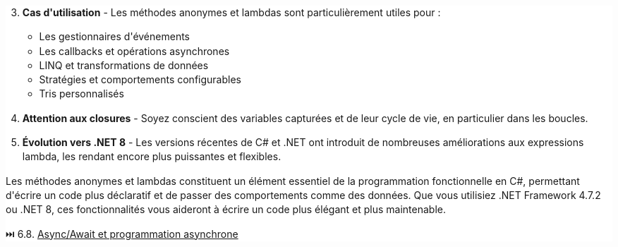 3. **Cas d'utilisation** - Les méthodes anonymes et lambdas sont particulièrement utiles pour :
   - Les gestionnaires d'événements
   - Les callbacks et opérations asynchrones
   - LINQ et transformations de données
   - Stratégies et comportements configurables
   - Tris personnalisés

4. **Attention aux closures** - Soyez conscient des variables capturées et de leur cycle de vie, en particulier dans les boucles.

5. **Évolution vers .NET 8** - Les versions récentes de C# et .NET ont introduit de nombreuses améliorations aux expressions lambda, les rendant encore plus puissantes et flexibles.

Les méthodes anonymes et lambdas constituent un élément essentiel de la programmation fonctionnelle en C#, permettant d'écrire un code plus déclaratif et de passer des comportements comme des données. Que vous utilisiez .NET Framework 4.7.2 ou .NET 8, ces fonctionnalités vous aideront à écrire un code plus élégant et plus maintenable.

⏭️ 6.8. [Async/Await et programmation asynchrone](/06-fonctionnalites-avancees-de-csharp/6-8-async-await-et-programmation-asynchrone.md)

